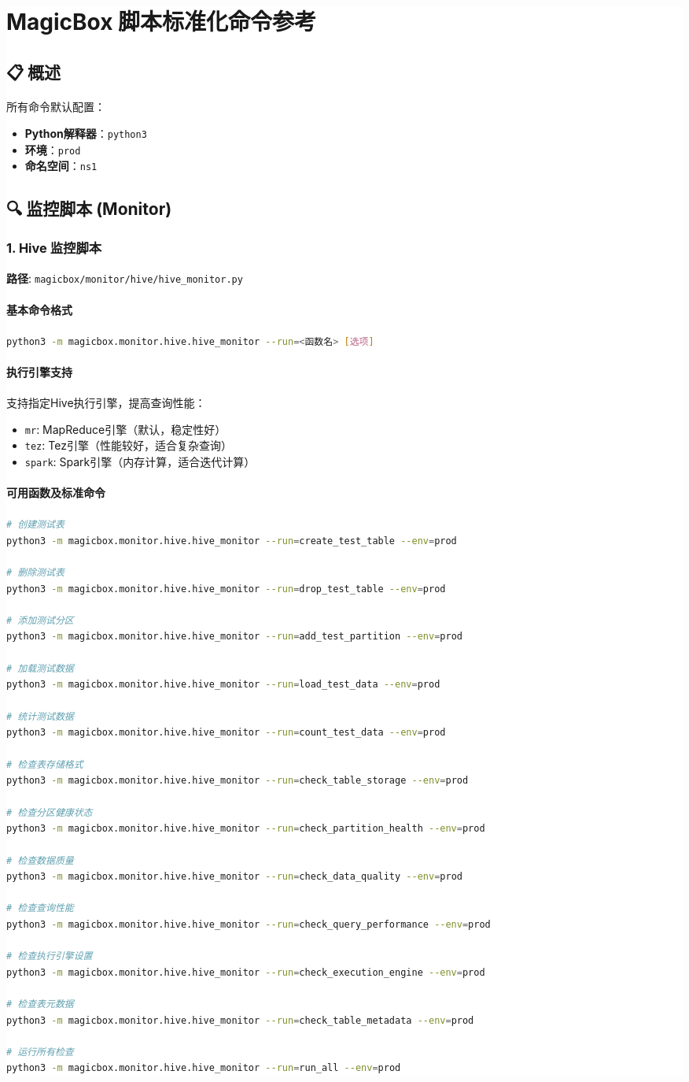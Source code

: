 # MagicBox 脚本标准化命令参考

## 📋 概述

所有命令默认配置：
- **Python解释器**：`python3`
- **环境**：`prod`  
- **命名空间**：`ns1`

## 🔍 监控脚本 (Monitor)

### 1. Hive 监控脚本
**路径**: `magicbox/monitor/hive/hive_monitor.py`

#### 基本命令格式
```bash
python3 -m magicbox.monitor.hive.hive_monitor --run=<函数名> [选项]
```

#### 执行引擎支持
支持指定Hive执行引擎，提高查询性能：
- `mr`: MapReduce引擎（默认，稳定性好）
- `tez`: Tez引擎（性能较好，适合复杂查询）
- `spark`: Spark引擎（内存计算，适合迭代计算）

#### 可用函数及标准命令
```bash
# 创建测试表
python3 -m magicbox.monitor.hive.hive_monitor --run=create_test_table --env=prod

# 删除测试表
python3 -m magicbox.monitor.hive.hive_monitor --run=drop_test_table --env=prod

# 添加测试分区
python3 -m magicbox.monitor.hive.hive_monitor --run=add_test_partition --env=prod

# 加载测试数据
python3 -m magicbox.monitor.hive.hive_monitor --run=load_test_data --env=prod

# 统计测试数据
python3 -m magicbox.monitor.hive.hive_monitor --run=count_test_data --env=prod

# 检查表存储格式
python3 -m magicbox.monitor.hive.hive_monitor --run=check_table_storage --env=prod

# 检查分区健康状态
python3 -m magicbox.monitor.hive.hive_monitor --run=check_partition_health --env=prod

# 检查数据质量
python3 -m magicbox.monitor.hive.hive_monitor --run=check_data_quality --env=prod

# 检查查询性能
python3 -m magicbox.monitor.hive.hive_monitor --run=check_query_performance --env=prod

# 检查执行引擎设置
python3 -m magicbox.monitor.hive.hive_monitor --run=check_execution_engine --env=prod

# 检查表元数据
python3 -m magicbox.monitor.hive.hive_monitor --run=check_table_metadata --env=prod

# 运行所有检查
python3 -m magicbox.monitor.hive.hive_monitor --run=run_all --env=prod
```